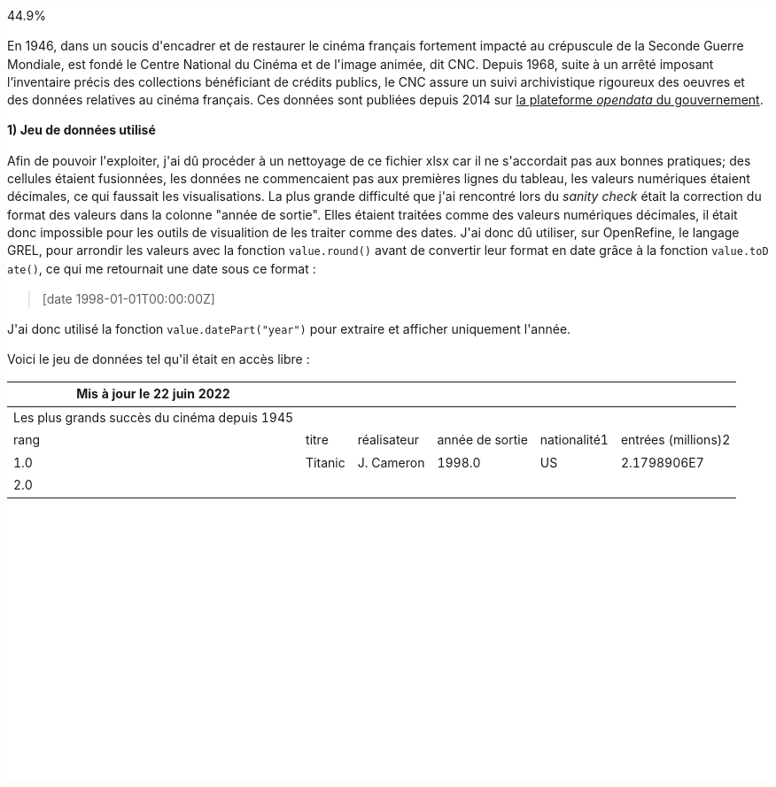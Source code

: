 <td align="center" valign="middle">44.9%
</td></tr></tbody></table>

En 1946, dans un soucis d'encadrer et de restaurer le cinéma français fortement impacté au crépuscule de la Seconde Guerre Mondiale, est fondé le Centre National du Cinéma et de l'image animée, dit CNC. Depuis 1968, suite à un arrêté imposant l’inventaire précis des collections bénéficiant de crédits publics, le CNC assure un suivi archivistique rigoureux des oeuvres et des données relatives au cinéma français. Ces données sont publiées depuis 2014 sur [la plateforme _opendata_ du gouvernement](https://www.data.gouv.fr/fr/).

**1) Jeu de données utilisé** 

Afin de pouvoir l'exploiter, j'ai dû procéder à un nettoyage de ce fichier xlsx car il ne s'accordait pas aux bonnes pratiques; des cellules étaient fusionnées, les données ne commencaient pas aux premières lignes du tableau, les valeurs numériques étaient décimales, ce qui faussait les visualisations. La plus grande difficulté que j'ai rencontré lors du _sanity check_ était la correction du format des valeurs dans la colonne "année de sortie". Elles étaient traitées comme des valeurs numériques décimales, il était donc impossible pour les outils de visualition de les traiter comme des dates. J'ai donc dû utiliser, sur OpenRefine, le langage GREL, pour arrondir les valeurs avec la fonction `value.round()` avant de convertir leur format en date grâce à la fonction `value.toDate()`, ce qui me retournait une date sous ce format : 
> [date 1998-01-01T00:00:00Z]

J'ai donc utilisé la fonction `value.datePart("year")` pour extraire et afficher uniquement l'année.

Voici le jeu de données tel qu'il était en accès libre :

<table width="600" height="450" frameborder ="0">
<thead>
  <tr>
    <th>Mis à jour le 22 juin 2022</th>
    <th></th>
    <th></th>
    <th></th>
    <th></th>
    <th></th>
  </tr>
</thead>
<tbody>
  <tr>
    <td>Les plus grands succès du cinéma depuis 1945</td>
    <td></td>
    <td></td>
    <td></td>
    <td></td>
    <td></td>
  </tr>
  <tr>
    <td>rang</td>
    <td>titre</td>
    <td>réalisateur</td>
    <td>année de sortie</td>
    <td>nationalité1</td>
    <td>entrées (millions)2</td>
  </tr>
  <tr>
    <td>1.0</td>
    <td>Titanic</td>
    <td>J. Cameron</td>
    <td>1998.0</td>
    <td>US</td>
    <td>2.1798906E7</td>
  </tr>
  <tr>
    <td>2.0</td>